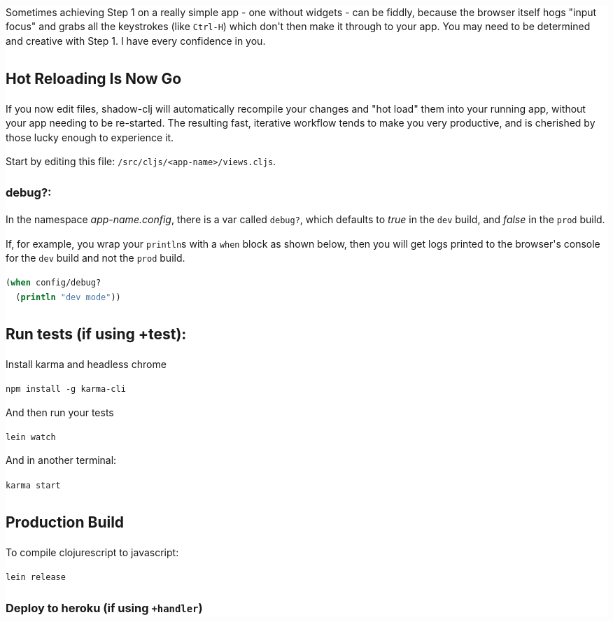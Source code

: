 Sometimes achieving Step 1 on a really simple app - one without widgets - can be fiddly,
because the browser itself hogs "input focus" and grabs all the keystrokes (like `Ctrl-H`) which don't
then make it through to your app. You may need to be determined and creative with Step 1.
I have every confidence in you.

## Hot Reloading Is Now Go

If you now edit files, shadow-clj will automatically
recompile your changes and "hot load" them into your running app, without your app needing
to be re-started. The resulting fast, iterative workflow tends to make you very productive, and
is cherished by those lucky enough to experience it.

Start by editing this file: `/src/cljs/<app-name>/views.cljs`.

### debug?:

In the namespace _app-name.config_, there is a var called `debug?`, which defaults to
_true_ in the `dev` build, and _false_ in the `prod` build.

If, for example, you wrap your `println`s with a `when` block as shown below,
then you will get logs printed to the browser's console for the `dev` build and
not the `prod` build.

```clojure
(when config/debug?
  (println "dev mode"))
```

## Run tests (if using +test):

Install karma and headless chrome

```
npm install -g karma-cli
```

And then run your tests

```
lein watch
```
And in another terminal:
```
karma start
```

## Production Build

To compile clojurescript to javascript:

```
lein release
```

### Deploy to heroku (if using `+handler`)
